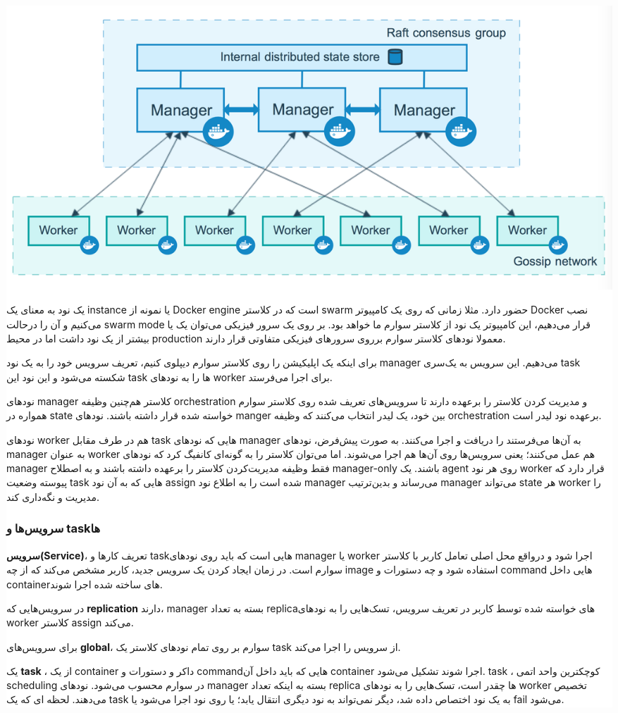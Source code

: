 <p align=center><img src="./assets/swarm-diagram.png" /></p>
  
  یک نود به معنای یک instance یا نمونه از Docker engine است که در کلاستر swarm حضور دارد. مثلا زمانی که روی یک کامپیوتر Docker نصب می‌کنیم و آن را درحالت swarm mode قرار می‌دهیم، این کامپیوتر یک نود از کلاستر سوارم ما خواهد بود. بر روی یک سرور فیزیکی می‌توان یک یا بیشتر از یک نود داشت اما در محیط production معمولا نود‌های کلاستر سوارم برروی سرور‌های فیزیکی متفاوتی قرار دارند.

برای اینکه یک اپلیکیشن را روی کلاستر سوارم دیپلوی کنیم، تعریف سرویس خود را به یک نود manager می‌دهیم. این سرویس به یک‌سری task شکسته می‌شود و این نود این task ها را به نود‌های worker برای اجرا می‌فرستد.

نود‌های manager کلاستر هم‌چنین وظیفه orchestration و مدیریت کردن کلاستر را برعهده دارند تا سرویس‌های تعریف شده روی کلاستر سوارم همواره در state خواسته شده قرار داشته باشند. نود‌های manger بین خود، یک لیدر انتخاب می‌کنند که وظیفه orchestration برعهده نود لیدر است.

نود‌های worker هم در طرف مقابل task هایی که نود‌های manager به آن‌ها می‌فرستند را دریافت و اجرا می‌کنند. به صورت پیش‌فرض، نود‌های manager به عنوان worker هم عمل می‌کنند؛ یعنی سرویس‌ها روی آن‌ها هم اجرا می‌شوند. اما می‌توان کلاستر را به گونه‌ای کانفیگ کرد که نود‌های manager فقط وظیفه مدیریت‌کردن کلاستر را برعهده داشته باشند و به اصطلاح manager-only باشند. یک agent روی هر نود worker قرار دارد که پیوسته وضعیت task هایی که به آن نود assign شده است را به اطلاع نود‌ manager می‌رساند و بدین‌ترتیب manager می‌تواند state هر worker را مدیریت و نگه‌داری کند.


### سرویس‌ها و taskها
**سرویس(Service)**، تعریف کار‌ها و taskهایی است که باید روی نود‌های manager یا worker اجرا شود و درواقع محل اصلی تعامل کاربر با کلاستر سوارم است. در زمان ایجاد کردن یک سرویس جدید، کاربر مشخص می‌کند که از چه image استفاده شود و چه دستورات و command هایی داخل containerهای ساخته شده اجرا شوند.

در سرویس‌هایی که **replication** دارند، manager بسته به تعداد replicaهای خواسته شده توسط کاربر در تعریف سرویس، تسک‌هایی را به نود‌های worker کلاستر assign می‌کند.

برای سرویس‌های **global**، سوارم بر روی تمام نود‌های کلاستر یک task از سرویس را اجرا می‌کند.

یک **task** ، از یک container داکر و دستورات و commandهایی که باید داخل آن container اجرا شوند تشکیل می‌شود. task ، کوچکترین واحد اتمی scheduling در سوارم محسوب می‌شود. نود‌های manager بسته به اینکه تعداد replica ها چقدر است، تسک‌هایی را به نود‌های worker تخصیص می‌دهند. لحظه ای که یک task به یک نود اختصاص داده شد، دیگر نمی‌تواند به نود دیگری انتقال یابد؛ یا روی نود اجرا می‌شود یا fail می‌شود.
